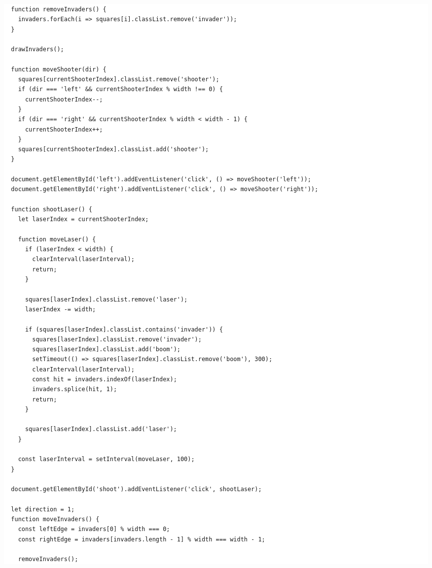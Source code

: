       function removeInvaders() {
        invaders.forEach(i => squares[i].classList.remove('invader'));
      }

      drawInvaders();

      function moveShooter(dir) {
        squares[currentShooterIndex].classList.remove('shooter');
        if (dir === 'left' && currentShooterIndex % width !== 0) {
          currentShooterIndex--;
        }
        if (dir === 'right' && currentShooterIndex % width < width - 1) {
          currentShooterIndex++;
        }
        squares[currentShooterIndex].classList.add('shooter');
      }

      document.getElementById('left').addEventListener('click', () => moveShooter('left'));
      document.getElementById('right').addEventListener('click', () => moveShooter('right'));

      function shootLaser() {
        let laserIndex = currentShooterIndex;

        function moveLaser() {
          if (laserIndex < width) {
            clearInterval(laserInterval);
            return;
          }

          squares[laserIndex].classList.remove('laser');
          laserIndex -= width;

          if (squares[laserIndex].classList.contains('invader')) {
            squares[laserIndex].classList.remove('invader');
            squares[laserIndex].classList.add('boom');
            setTimeout(() => squares[laserIndex].classList.remove('boom'), 300);
            clearInterval(laserInterval);
            const hit = invaders.indexOf(laserIndex);
            invaders.splice(hit, 1);
            return;
          }

          squares[laserIndex].classList.add('laser');
        }

        const laserInterval = setInterval(moveLaser, 100);
      }

      document.getElementById('shoot').addEventListener('click', shootLaser);

      let direction = 1;
      function moveInvaders() {
        const leftEdge = invaders[0] % width === 0;
        const rightEdge = invaders[invaders.length - 1] % width === width - 1;

        removeInvaders();
